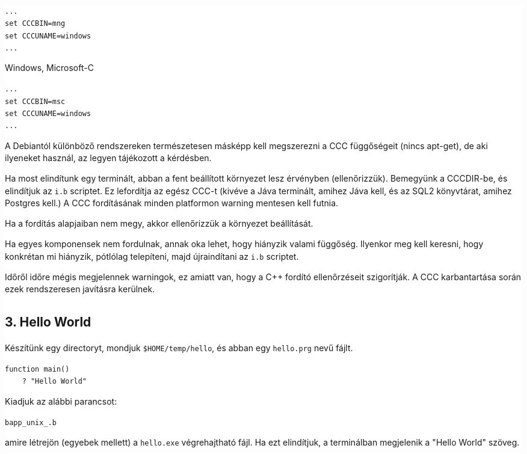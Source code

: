     
    
    ...
    set CCCBIN=mng
    set CCCUNAME=windows
    ...
    
    

Windows, Microsoft-C

    
    
    ...
    set CCCBIN=msc
    set CCCUNAME=windows
    ...
    
    

A Debiantól különböző rendszereken természetesen másképp kell megszerezni a
CCC függőségeit (nincs apt-get), de aki ilyeneket használ, az legyen
tájékozott a kérdésben.

Ha most elindítunk egy terminált, abban a fent beállított környezet lesz
érvényben (ellenőrizzük). Bemegyünk a CCCDIR-be, és elindítjuk az `i.b`
scriptet. Ez lefordítja az egész CCC-t (kivéve a Jáva terminált, amihez Jáva
kell, és az SQL2 könyvtárat, amihez Postgres kell.) A CCC fordításának minden
platformon warning mentesen kell futnia.

Ha a fordítás alapjaiban nem megy, akkor ellenőrizzük a környezet beállítását.

Ha egyes komponensek nem fordulnak, annak oka lehet, hogy hiányzik valami
függőség. Ilyenkor meg kell keresni, hogy konkrétan mi hiányzik, pótlólag
telepíteni, majd újraindítani az `i.b` scriptet.

Időről időre mégis megjelennek warningok, ez amiatt van, hogy a C++ fordító
ellenőrzéseit szigorítják. A CCC karbantartása során ezek rendszeresen
javításra kerülnek.

##  3.  Hello World<a name="sec3"></a>

Készítünk egy directoryt, mondjuk `$HOME/temp/hello`, és abban egy `hello.prg`
nevű fájlt.

    
    
    function main()
        ? "Hello World"
    
    

Kiadjuk az alábbi parancsot:

    
    
    bapp_unix_.b
    
    

amire létrejön (egyebek mellett) a `hello.exe` végrehajtható fájl. Ha ezt
elindítjuk, a terminálban megjelenik a "Hello World" szöveg.
